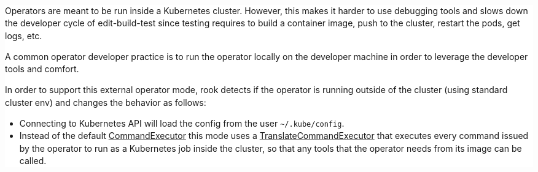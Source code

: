 Operators are meant to be run inside a Kubernetes cluster. However, this makes it harder to use debugging tools and slows down the developer cycle of edit-build-test since testing requires to build a container image, push to the cluster, restart the pods, get logs, etc.

A common operator developer practice is to run the operator locally on the developer machine in order to leverage the developer tools and comfort.

In order to support this external operator mode, rook detects if the operator is running outside of the cluster (using standard cluster env) and changes the behavior as follows:

* Connecting to Kubernetes API will load the config from the user `~/.kube/config`.
* Instead of the default [CommandExecutor](../pkg/util/exec/exec.go) this mode uses a [TranslateCommandExecutor](../pkg/util/exec/translate_exec.go) that executes every command issued by the operator to run as a Kubernetes job inside the cluster, so that any tools that the operator needs from its image can be called.
